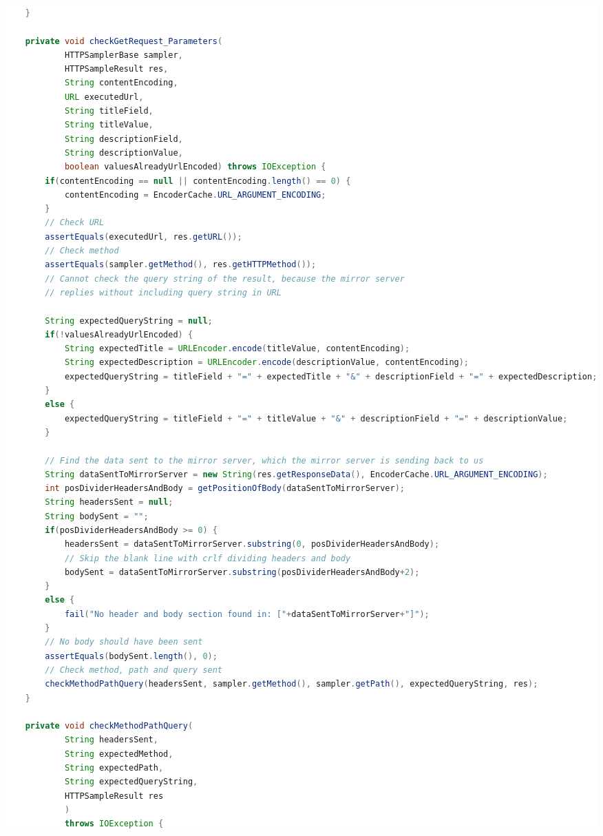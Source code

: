 ```java
    }
    
    private void checkGetRequest_Parameters(
            HTTPSamplerBase sampler,
            HTTPSampleResult res,
            String contentEncoding,
            URL executedUrl,
            String titleField,
            String titleValue,
            String descriptionField,
            String descriptionValue,
            boolean valuesAlreadyUrlEncoded) throws IOException {
        if(contentEncoding == null || contentEncoding.length() == 0) {
            contentEncoding = EncoderCache.URL_ARGUMENT_ENCODING;
        }
        // Check URL
        assertEquals(executedUrl, res.getURL());
        // Check method
        assertEquals(sampler.getMethod(), res.getHTTPMethod());
        // Cannot check the query string of the result, because the mirror server
        // replies without including query string in URL
        
        String expectedQueryString = null;
        if(!valuesAlreadyUrlEncoded) {
            String expectedTitle = URLEncoder.encode(titleValue, contentEncoding);
            String expectedDescription = URLEncoder.encode(descriptionValue, contentEncoding);
            expectedQueryString = titleField + "=" + expectedTitle + "&" + descriptionField + "=" + expectedDescription;
        }
        else {
            expectedQueryString = titleField + "=" + titleValue + "&" + descriptionField + "=" + descriptionValue;
        }

        // Find the data sent to the mirror server, which the mirror server is sending back to us
        String dataSentToMirrorServer = new String(res.getResponseData(), EncoderCache.URL_ARGUMENT_ENCODING);
        int posDividerHeadersAndBody = getPositionOfBody(dataSentToMirrorServer);
        String headersSent = null;
        String bodySent = "";
        if(posDividerHeadersAndBody >= 0) {
            headersSent = dataSentToMirrorServer.substring(0, posDividerHeadersAndBody);
            // Skip the blank line with crlf dividing headers and body
            bodySent = dataSentToMirrorServer.substring(posDividerHeadersAndBody+2);
        }
        else {
            fail("No header and body section found in: ["+dataSentToMirrorServer+"]");
        }
        // No body should have been sent
        assertEquals(bodySent.length(), 0);
        // Check method, path and query sent
        checkMethodPathQuery(headersSent, sampler.getMethod(), sampler.getPath(), expectedQueryString, res);
    }
    
    private void checkMethodPathQuery(
            String headersSent,
            String expectedMethod,
            String expectedPath,
            String expectedQueryString,
            HTTPSampleResult res
            )
            throws IOException {
```